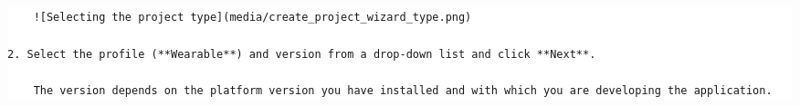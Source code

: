         ![Selecting the project type](media/create_project_wizard_type.png)

    2. Select the profile (**Wearable**) and version from a drop-down list and click **Next**.

        The version depends on the platform version you have installed and with which you are developing the application.
